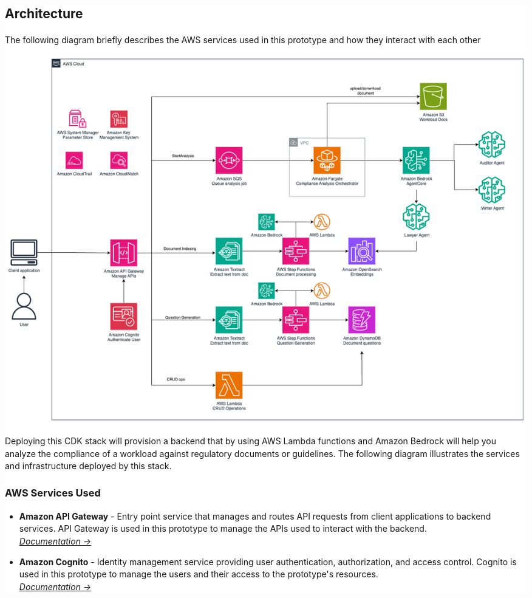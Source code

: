 
## Architecture

The following diagram briefly describes the AWS services used in this prototype and how they interact with each other

![architecture](readme_assets/architecture.png)

Deploying this CDK stack will provision a backend that by using AWS Lambda functions and Amazon Bedrock will help you analyze the compliance of a workload against regulatory documents or guidelines. The following diagram illustrates the services and infrastructure deployed by this stack.

### AWS Services Used

- **Amazon API Gateway** - Entry point service that manages and routes API requests from client applications to backend services. API Gateway is used in this prototype to manage the APIs used to interact with the backend.  
  *[Documentation →](https://aws.amazon.com/api-gateway/)*

- **Amazon Cognito** - Identity management service providing user authentication, authorization, and access control. Cognito is used in this prototype to manage the users and their access to the prototype's resources.  
  *[Documentation →](https://aws.amazon.com/cognito/)*
